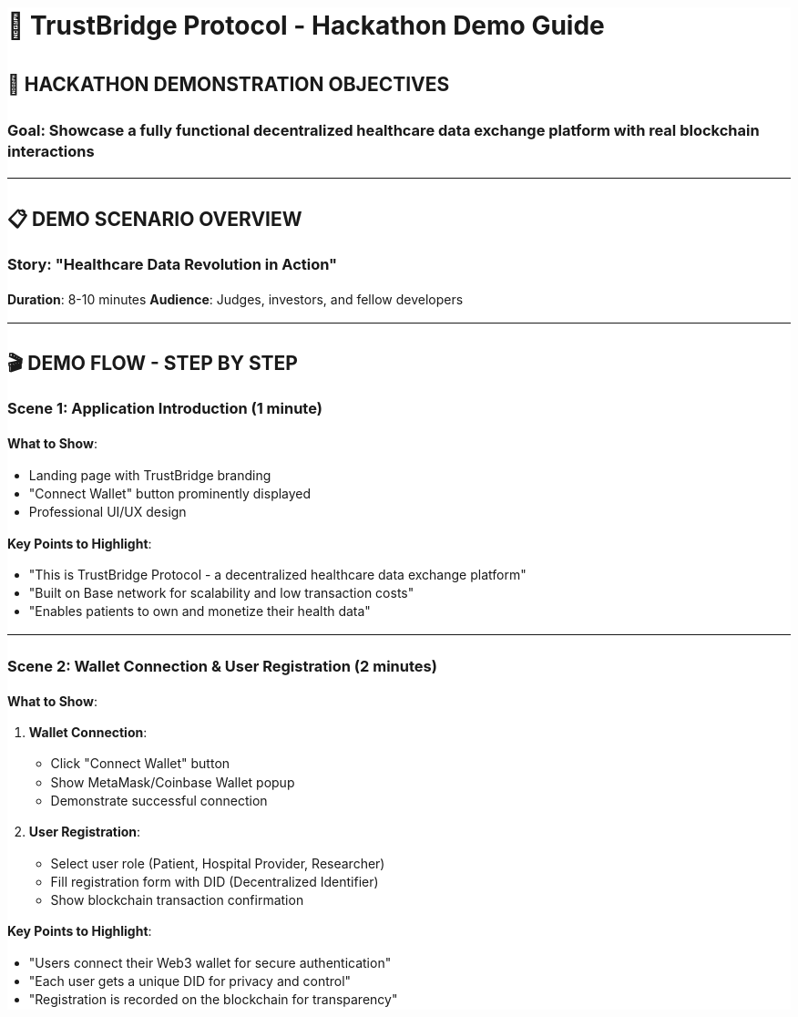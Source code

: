 # 🚀 TrustBridge Protocol - Hackathon Demo Guide

## 🎯 **HACKATHON DEMONSTRATION OBJECTIVES**

### **Goal**: Showcase a fully functional decentralized healthcare data exchange platform with real blockchain interactions

---

## 📋 **DEMO SCENARIO OVERVIEW**

### **Story**: "Healthcare Data Revolution in Action"
**Duration**: 8-10 minutes
**Audience**: Judges, investors, and fellow developers

---

## 🎬 **DEMO FLOW - STEP BY STEP**

### **Scene 1: Application Introduction (1 minute)**

**What to Show**:
- Landing page with TrustBridge branding
- "Connect Wallet" button prominently displayed
- Professional UI/UX design

**Key Points to Highlight**:
- "This is TrustBridge Protocol - a decentralized healthcare data exchange platform"
- "Built on Base network for scalability and low transaction costs"
- "Enables patients to own and monetize their health data"

---

### **Scene 2: Wallet Connection & User Registration (2 minutes)**

**What to Show**:
1. **Wallet Connection**:
   - Click "Connect Wallet" button
   - Show MetaMask/Coinbase Wallet popup
   - Demonstrate successful connection

2. **User Registration**:
   - Select user role (Patient, Hospital Provider, Researcher)
   - Fill registration form with DID (Decentralized Identifier)
   - Show blockchain transaction confirmation

**Key Points to Highlight**:
- "Users connect their Web3 wallet for secure authentication"
- "Each user gets a unique DID for privacy and control"
- "Registration is recorded on the blockchain for transparency"
